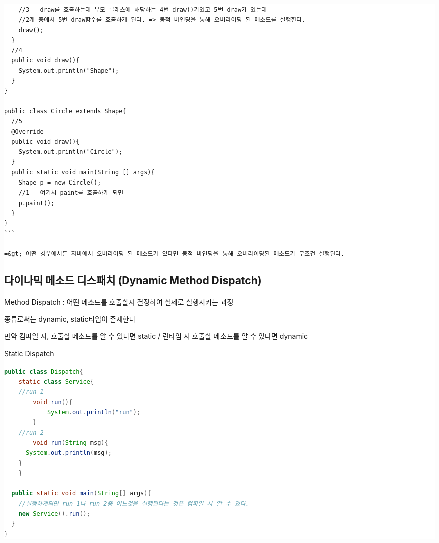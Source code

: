         //3 - draw를 호출하는데 부모 클래스에 해당하는 4번 draw()가있고 5번 draw가 있는데 
        //2개 중에서 5번 draw함수를 호출하게 된다. => 동적 바인딩을 통해 오버라이딩 된 메소드를 실행한다.
        draw();
      }
      //4
      public void draw(){
        System.out.println("Shape");
      }
    }

    public class Circle extends Shape{
      //5
      @Override
      public void draw(){
        System.out.println("Circle");
      }
      public static void main(String [] args){
        Shape p = new Circle();
        //1 - 여기서 paint를 호출하게 되면 
        p.paint();
      }
    }
    ```

    =&gt; 어떤 경우에서든 자바에서 오버라이딩 된 메소드가 있다면 동적 바인딩을 통해 오버라이딩된 메소드가 무조건 실행된다.

## 다이나믹 메소드 디스패치 \(Dynamic Method Dispatch\)

Method Dispatch : 어떤 메소드를 호출할지 결정하여 실제로 실행시키는 과정

종류로써는 dynamic, static타입이 존재한다

만약 컴파일 시, 호출할 메소드를 알 수 있다면 static / 런타임 시 호출할 메소드를 알 수 있다면 dynamic

Static Dispatch

```java
public class Dispatch{
    static class Service{
    //run 1
        void run(){
            System.out.println("run");
        }
    //run 2
        void run(String msg){
      System.out.println(msg);
    }
    }

  public static void main(String[] args){
    //실행하게되면 run 1나 run 2중 어느것을 실행된다는 것은 컴파일 시 알 수 있다.
    new Service().run();
  }
}
```
